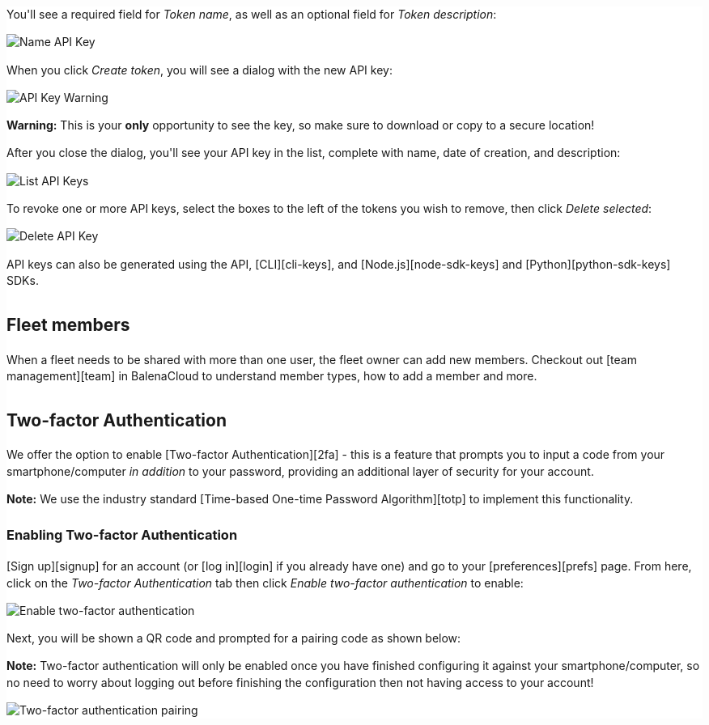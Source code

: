 You'll see a required field for *Token name*, as well as an optional field for *Token description*:

<img alt="Name API Key" src="/img/common/preferences/api_key_name.png" width="60%">

When you click *Create token*, you will see a dialog with the new API key:

<img alt="API Key Warning" src="/img/common/preferences/api_key_warning.png" width="80%">

__Warning:__ This is your **only** opportunity to see the key, so make sure to download or copy to a secure location!

After you close the dialog, you'll see your API key in the list, complete with name, date of creation, and description:

<img alt="List API Keys" src="/img/common/preferences/api_key_list.png" width="100%">

To revoke one or more API keys, select the boxes to the left of the tokens you wish to remove, then click *Delete selected*:

<img alt="Delete API Key" src="/img/common/preferences/api_key_delete.png" width="100%">

API keys can also be generated using the API, [CLI][cli-keys], and [Node.js][node-sdk-keys] and [Python][python-sdk-keys] SDKs.

## Fleet members

When a fleet needs to be shared with more than one user, the fleet owner can add new members. Checkout out [team management][team] in BalenaCloud to understand member types, how to add a member and more.


## Two-factor Authentication

We offer the option to enable [Two-factor Authentication][2fa] - this is a feature that prompts you to input a code from your smartphone/computer *in addition* to your password, providing an additional layer of security for your account.

__Note:__ We use the industry standard [Time-based One-time Password Algorithm][totp] to implement this functionality.

### Enabling Two-factor Authentication

[Sign up][signup] for an account (or [log in][login] if you already have one) and go to your [preferences][prefs] page. From here, click on the *Two-factor Authentication* tab then click *Enable two-factor authentication* to enable:

<img alt="Enable two-factor authentication" src="/img/common/preferences/enable_2fa.png" width="100%">

Next, you will be shown a QR code and prompted for a pairing code as shown below:

__Note:__ Two-factor authentication will only be enabled once you have finished configuring it against your smartphone/computer, so no need to worry about logging out before finishing the configuration then not having access to your account!

<img alt="Two-factor authentication pairing" src="/img/common/preferences/pairing_2fa.png" width="80%">
